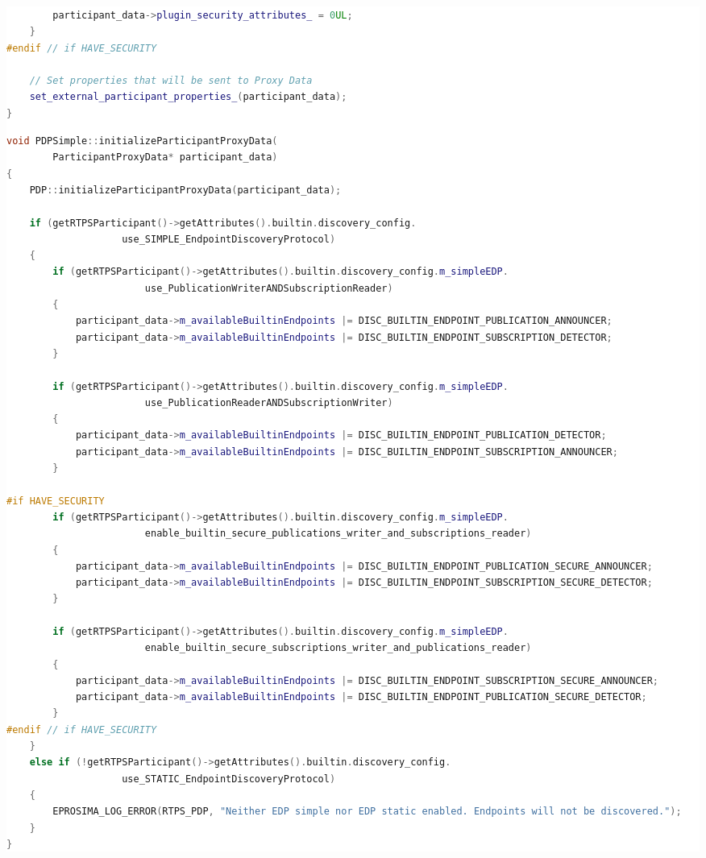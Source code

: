    ```c++
           participant_data->plugin_security_attributes_ = 0UL;
       }
   #endif // if HAVE_SECURITY
   
       // Set properties that will be sent to Proxy Data
       set_external_participant_properties_(participant_data);
   }
   ```

   ```c++
   void PDPSimple::initializeParticipantProxyData(
           ParticipantProxyData* participant_data)
   {
       PDP::initializeParticipantProxyData(participant_data);
   
       if (getRTPSParticipant()->getAttributes().builtin.discovery_config.
                       use_SIMPLE_EndpointDiscoveryProtocol)
       {
           if (getRTPSParticipant()->getAttributes().builtin.discovery_config.m_simpleEDP.
                           use_PublicationWriterANDSubscriptionReader)
           {
               participant_data->m_availableBuiltinEndpoints |= DISC_BUILTIN_ENDPOINT_PUBLICATION_ANNOUNCER;
               participant_data->m_availableBuiltinEndpoints |= DISC_BUILTIN_ENDPOINT_SUBSCRIPTION_DETECTOR;
           }
   
           if (getRTPSParticipant()->getAttributes().builtin.discovery_config.m_simpleEDP.
                           use_PublicationReaderANDSubscriptionWriter)
           {
               participant_data->m_availableBuiltinEndpoints |= DISC_BUILTIN_ENDPOINT_PUBLICATION_DETECTOR;
               participant_data->m_availableBuiltinEndpoints |= DISC_BUILTIN_ENDPOINT_SUBSCRIPTION_ANNOUNCER;
           }
   
   #if HAVE_SECURITY
           if (getRTPSParticipant()->getAttributes().builtin.discovery_config.m_simpleEDP.
                           enable_builtin_secure_publications_writer_and_subscriptions_reader)
           {
               participant_data->m_availableBuiltinEndpoints |= DISC_BUILTIN_ENDPOINT_PUBLICATION_SECURE_ANNOUNCER;
               participant_data->m_availableBuiltinEndpoints |= DISC_BUILTIN_ENDPOINT_SUBSCRIPTION_SECURE_DETECTOR;
           }
   
           if (getRTPSParticipant()->getAttributes().builtin.discovery_config.m_simpleEDP.
                           enable_builtin_secure_subscriptions_writer_and_publications_reader)
           {
               participant_data->m_availableBuiltinEndpoints |= DISC_BUILTIN_ENDPOINT_SUBSCRIPTION_SECURE_ANNOUNCER;
               participant_data->m_availableBuiltinEndpoints |= DISC_BUILTIN_ENDPOINT_PUBLICATION_SECURE_DETECTOR;
           }
   #endif // if HAVE_SECURITY
       }
       else if (!getRTPSParticipant()->getAttributes().builtin.discovery_config.
                       use_STATIC_EndpointDiscoveryProtocol)
       {
           EPROSIMA_LOG_ERROR(RTPS_PDP, "Neither EDP simple nor EDP static enabled. Endpoints will not be discovered.");
       }
   }
   ```
